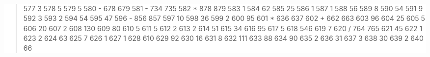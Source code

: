 > 577 3
> 578 5
> 579 5
> 580 - 678 679
> 581 - 734 735
> 582 * 878 879
> 583 1
> 584 62
> 585 25
> 586 1
> 587 1
> 588 56
> 589 8
> 590 54
> 591 9
> 592 3
> 593 2
> 594 54
> 595 47
> 596 - 856 857
> 597 10
> 598 36
> 599 2
> 600 95
> 601 * 636 637
> 602 + 662 663
> 603 96
> 604 25
> 605 5
> 606 20
> 607 2
> 608 130
> 609 80
> 610 5
> 611 5
> 612 2
> 613 2
> 614 51
> 615 34
> 616 95
> 617 5
> 618 546
> 619 7
> 620 / 764 765
> 621 45
> 622 1
> 623 2
> 624 63
> 625 7
> 626 1
> 627 1
> 628 610
> 629 92
> 630 16
> 631 8
> 632 111
> 633 88
> 634 90
> 635 2
> 636 31
> 637 3
> 638 30
> 639 2
> 640 66